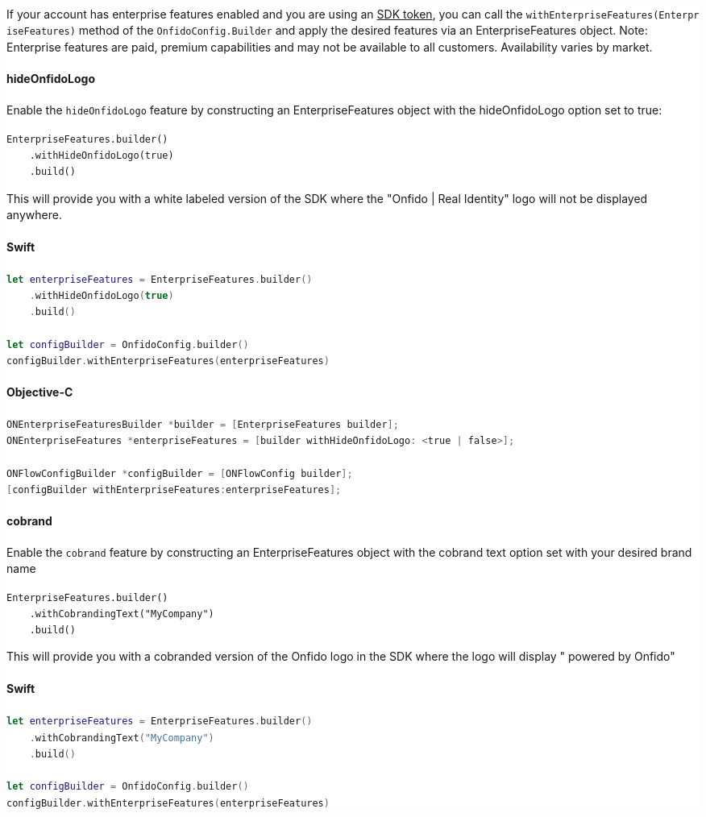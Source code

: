 If your account has enterprise features enabled and you are using an [SDK token](#3.1-sdk-tokens), you can call the `withEnterpriseFeatures(EnterpriseFeatures)` method of the `OnfidoConfig.Builder` and apply the desired features via an EnterpriseFeatures object. Note: Enterprise features are paid, premium capabilities and may not be available to all customers. Availability varies by market.

#### hideOnfidoLogo

Enable the `hideOnfidoLogo` feature by constructing an EnterpriseFeatures object with the hideOnfidoLogo option set to true:

```
EnterpriseFeatures.builder()
    .withHideOnfidoLogo(true)
    .build()
```
This will provide you with a white labeled version of the SDK where the "Onfido | Real Identity" logo will not be displayed anywhere.

#### Swift

```swift
let enterpriseFeatures = EnterpriseFeatures.builder()
    .withHideOnfidoLogo(true)
    .build()

let configBuilder = OnfidoConfig.builder()
configBuilder.withEnterpriseFeatures(enterpriseFeatures)
```

#### Objective-C
```Objective-C
ONEnterpriseFeaturesBuilder *builder = [EnterpriseFeatures builder];
ONEnterpriseFeatures *enterpriseFeatures = [builder withHideOnfidoLogo: <true | false>];

ONFlowConfigBuilder *configBuilder = [ONFlowConfig builder];
[configBuilder withEnterpriseFeatures:enterpriseFeatures];
```

#### cobrand

Enable the `cobrand` feature by constructing an EnterpriseFeatures object with the cobrand text option set with your desired brand name
```
EnterpriseFeatures.builder()
    .withCobrandingText("MyCompany")
    .build()
```
This will provide you with a cobranded version of the Onfido logo in the SDK where the logo will display "<Company name> powered by Onfido"
#### Swift

```swift
let enterpriseFeatures = EnterpriseFeatures.builder()
    .withCobrandingText("MyCompany")
    .build()

let configBuilder = OnfidoConfig.builder()
configBuilder.withEnterpriseFeatures(enterpriseFeatures)
```
